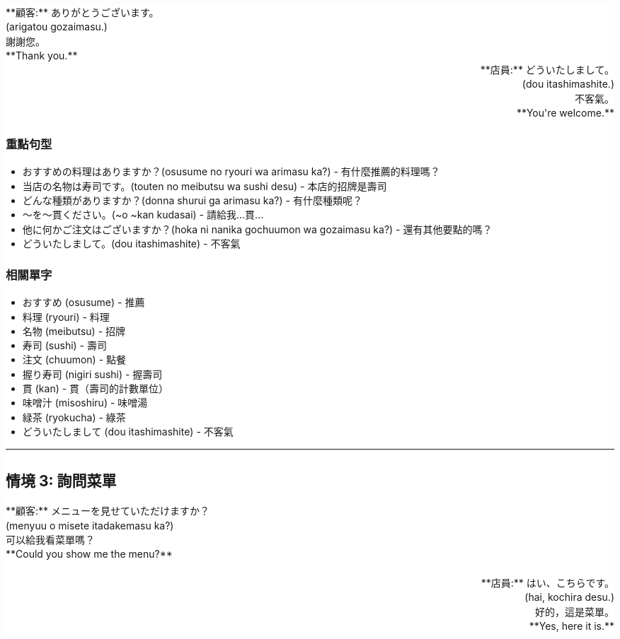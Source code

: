 <div style="text-align: left">  
**顧客:** ありがとうございます。  <br>
(arigatou gozaimasu.)  <br>
謝謝您。  <br>
**Thank you.**  <br>
</div>  

<div style="text-align: right">  
**店員:** どういたしまして。  <br>
(dou itashimashite.)  <br>
不客氣。  <br>
**You're welcome.**  <br>
</div>

### 重點句型
- おすすめの料理はありますか？(osusume no ryouri wa arimasu ka?) - 有什麼推薦的料理嗎？
- 当店の名物は寿司です。(touten no meibutsu wa sushi desu) - 本店的招牌是壽司
- どんな種類がありますか？(donna shurui ga arimasu ka?) - 有什麼種類呢？
- ～を～貫ください。(~o ~kan kudasai) - 請給我...貫...
- 他に何かご注文はございますか？(hoka ni nanika gochuumon wa gozaimasu ka?) - 還有其他要點的嗎？
- どういたしまして。(dou itashimashite) - 不客氣

### 相關單字
- おすすめ (osusume) - 推薦
- 料理 (ryouri) - 料理
- 名物 (meibutsu) - 招牌
- 寿司 (sushi) - 壽司
- 注文 (chuumon) - 點餐
- 握り寿司 (nigiri sushi) - 握壽司
- 貫 (kan) - 貫（壽司的計數單位）
- 味噌汁 (misoshiru) - 味噌湯
- 緑茶 (ryokucha) - 綠茶
- どういたしまして (dou itashimashite) - 不客氣

---

## 情境 3: 詢問菜單

<div style="text-align: left">  
**顧客:** メニューを見せていただけますか？  <br>
(menyuu o misete itadakemasu ka?)  <br>
可以給我看菜單嗎？  <br>
**Could you show me the menu?**  <br>
</div>  

<br>  

<div style="text-align: right">  
**店員:** はい、こちらです。  <br>
(hai, kochira desu.)  <br>
好的，這是菜單。  <br>
**Yes, here it is.**  <br>
</div>  
